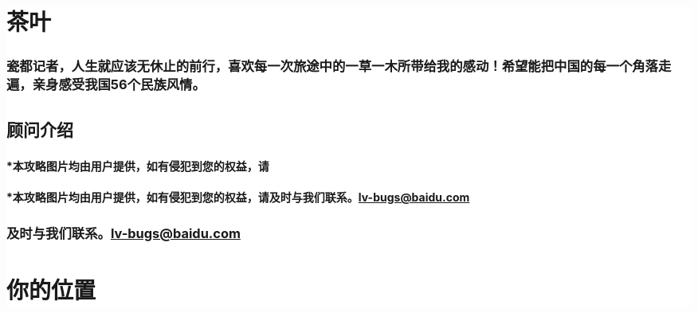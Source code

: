 # 茶叶
### 瓷都记者，人生就应该无休止的前行，喜欢每一次旅途中的一草一木所带给我的感动！希望能把中国的每一个角落走遍，亲身感受我国56个民族风情。
## 顾问介绍
#### *本攻略图片均由用户提供，如有侵犯到您的权益，请
#### *本攻略图片均由用户提供，如有侵犯到您的权益，请及时与我们联系。lv-bugs@baidu.com
### 及时与我们联系。lv-bugs@baidu.com
# 你的位置
